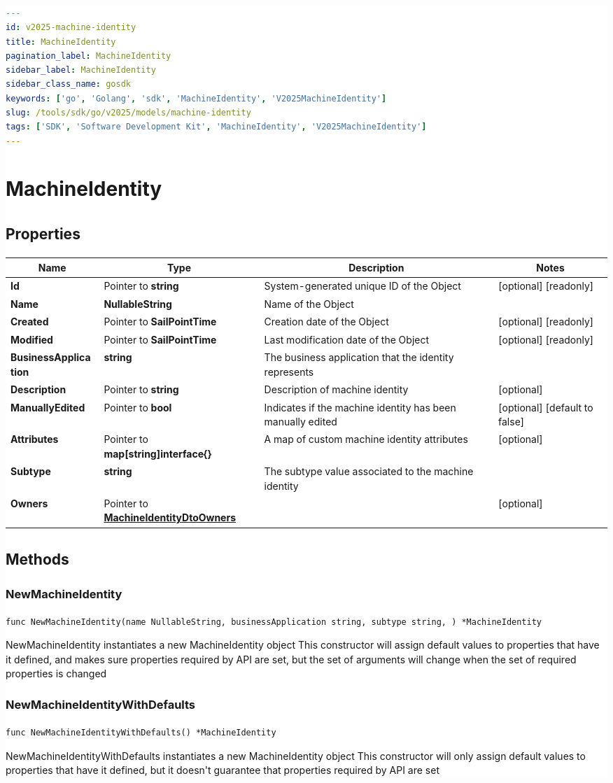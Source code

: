 ```yaml
---
id: v2025-machine-identity
title: MachineIdentity
pagination_label: MachineIdentity
sidebar_label: MachineIdentity
sidebar_class_name: gosdk
keywords: ['go', 'Golang', 'sdk', 'MachineIdentity', 'V2025MachineIdentity'] 
slug: /tools/sdk/go/v2025/models/machine-identity
tags: ['SDK', 'Software Development Kit', 'MachineIdentity', 'V2025MachineIdentity']
---
```


# MachineIdentity

## Properties

Name | Type | Description | Notes
------------ | ------------- | ------------- | -------------
**Id** | Pointer to **string** | System-generated unique ID of the Object | [optional] [readonly] 
**Name** | **NullableString** | Name of the Object | 
**Created** | Pointer to **SailPointTime** | Creation date of the Object | [optional] [readonly] 
**Modified** | Pointer to **SailPointTime** | Last modification date of the Object | [optional] [readonly] 
**BusinessApplication** | **string** | The business application that the identity represents | 
**Description** | Pointer to **string** | Description of machine identity | [optional] 
**ManuallyEdited** | Pointer to **bool** | Indicates if the machine identity has been manually edited | [optional] [default to false]
**Attributes** | Pointer to **map[string]interface{}** | A map of custom machine identity attributes | [optional] 
**Subtype** | **string** | The subtype value associated to the machine identity | 
**Owners** | Pointer to [**MachineIdentityDtoOwners**](machine-identity-dto-owners) |  | [optional] 

## Methods

### NewMachineIdentity

`func NewMachineIdentity(name NullableString, businessApplication string, subtype string, ) *MachineIdentity`

NewMachineIdentity instantiates a new MachineIdentity object
This constructor will assign default values to properties that have it defined,
and makes sure properties required by API are set, but the set of arguments
will change when the set of required properties is changed

### NewMachineIdentityWithDefaults

`func NewMachineIdentityWithDefaults() *MachineIdentity`

NewMachineIdentityWithDefaults instantiates a new MachineIdentity object
This constructor will only assign default values to properties that have it defined,
but it doesn't guarantee that properties required by API are set
